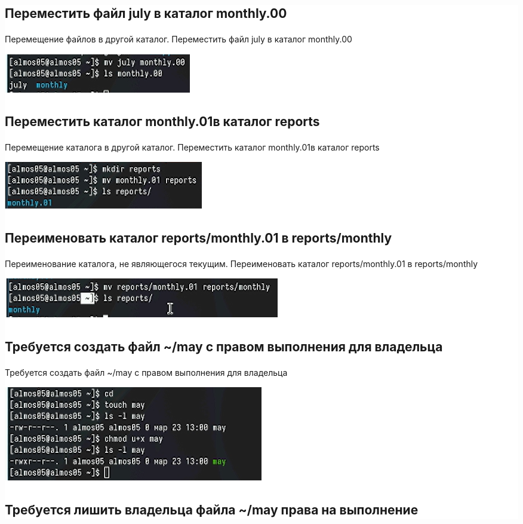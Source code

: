 ## Переместить файл july в каталог monthly.00

Перемещение файлов в другой каталог. Переместить файл july в каталог monthly.00

![Переместить файл july в каталог monthly.00](image/image-9.png)

## Переместить каталог monthly.01в каталог reports

Перемещение каталога в другой каталог. Переместить каталог monthly.01в каталог reports

![Переместить каталог monthly.01в каталог reports](image/image-10.png)

## Переименовать каталог reports/monthly.01 в reports/monthly

Переименование каталога, не являющегося текущим. Переименовать каталог reports/monthly.01 в reports/monthly

![Переименовать каталог reports/monthly.01 в reports/monthly](image/image-11.png)

## Требуется создать файл ~/may с правом выполнения для владельца

Требуется создать файл ~/may с правом выполнения для владельца

![Требуется создать файл ~/may с правом выполнения для владельца](image/image-12.png)

## Требуется лишить владельца файла ~/may права на выполнение
